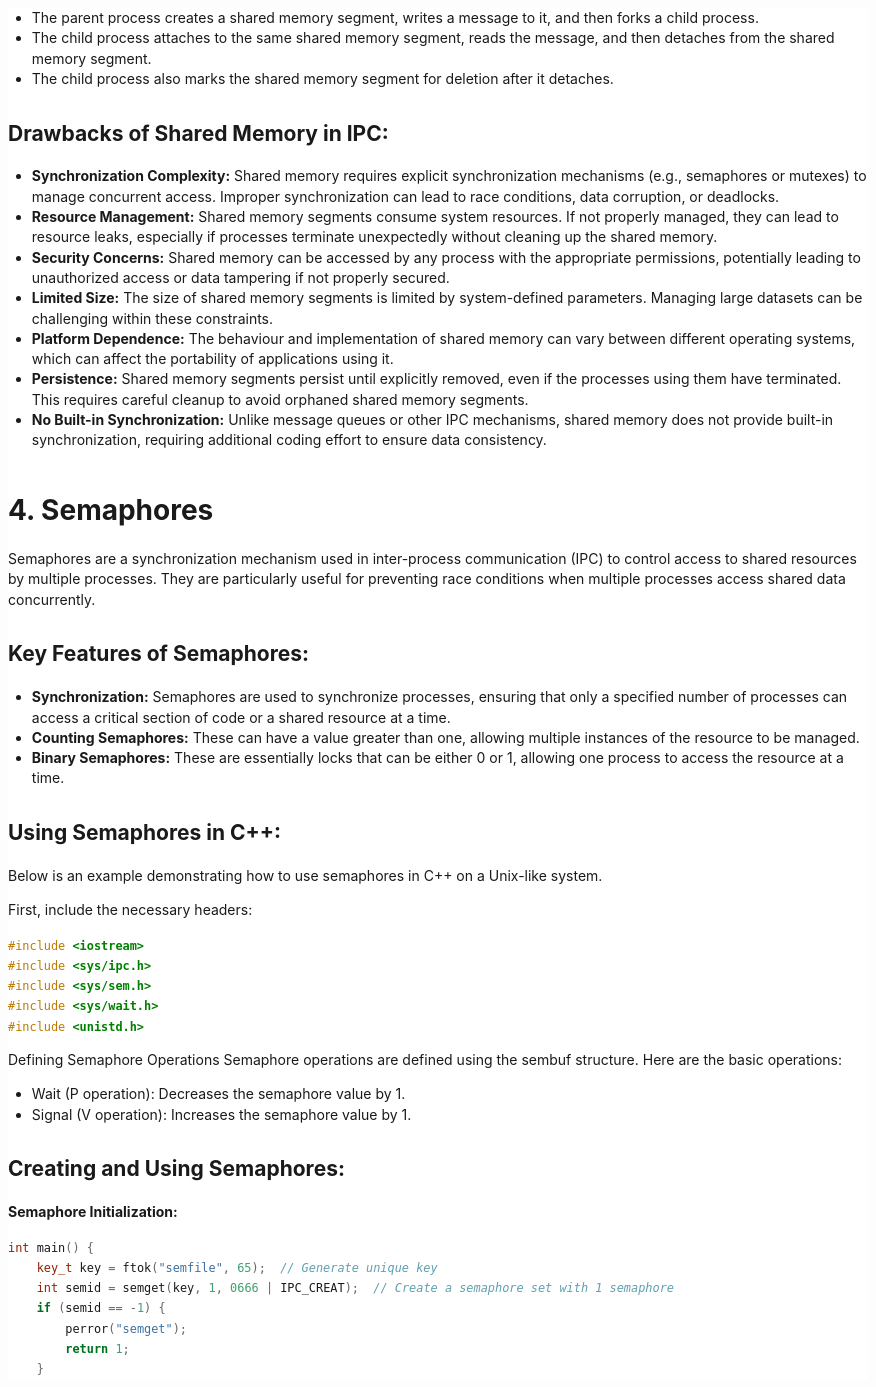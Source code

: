 -	The parent process creates a shared memory segment, writes a message to it, and then forks a child process.
-	The child process attaches to the same shared memory segment, reads the message, and then detaches from the shared memory segment.
-	The child process also marks the shared memory segment for deletion after it detaches.
## Drawbacks of Shared Memory in IPC:
-	**Synchronization Complexity:** Shared memory requires explicit synchronization mechanisms (e.g., semaphores or mutexes) to manage concurrent access. Improper synchronization can lead to race conditions, data corruption, or deadlocks.
-	**Resource Management:** Shared memory segments consume system resources. If not properly managed, they can lead to resource leaks, especially if processes terminate unexpectedly without cleaning up the shared memory.
-	**Security Concerns:** Shared memory can be accessed by any process with the appropriate permissions, potentially leading to unauthorized access or data tampering if not properly secured.
-	**Limited Size:** The size of shared memory segments is limited by system-defined parameters. Managing large datasets can be challenging within these constraints.
-	**Platform Dependence:** The behaviour and implementation of shared memory can vary between different operating systems, which can affect the portability of applications using it.
-	**Persistence:** Shared memory segments persist until explicitly removed, even if the processes using them have terminated. This requires careful cleanup to avoid orphaned shared memory segments.
-	**No Built-in Synchronization:** Unlike message queues or other IPC mechanisms, shared memory does not provide built-in synchronization, requiring additional coding effort to ensure data consistency.
# 4.	Semaphores
Semaphores are a synchronization mechanism used in inter-process communication (IPC) to control access to shared resources by multiple processes. They are particularly useful for preventing race conditions when multiple processes access shared data concurrently.
## Key Features of Semaphores:
-	**Synchronization:** Semaphores are used to synchronize processes, ensuring that only a specified number of processes can access a critical section of code or a shared resource at a time.
-	**Counting Semaphores:** These can have a value greater than one, allowing multiple instances of the resource to be managed.
-	**Binary Semaphores:** These are essentially locks that can be either 0 or 1, allowing one process to access the resource at a time.
## Using Semaphores in C++:
Below is an example demonstrating how to use semaphores in C++ on a Unix-like system.

First, include the necessary headers:
```C++
#include <iostream>
#include <sys/ipc.h>
#include <sys/sem.h>
#include <sys/wait.h>
#include <unistd.h>
```
Defining Semaphore Operations
Semaphore operations are defined using the sembuf structure. Here are the basic operations:
-	Wait (P operation): Decreases the semaphore value by 1.
-	Signal (V operation): Increases the semaphore value by 1.
## Creating and Using Semaphores:
**Semaphore Initialization:**
```C++
int main() {
    key_t key = ftok("semfile", 65);  // Generate unique key
    int semid = semget(key, 1, 0666 | IPC_CREAT);  // Create a semaphore set with 1 semaphore
    if (semid == -1) {
        perror("semget");
        return 1;
    }
```